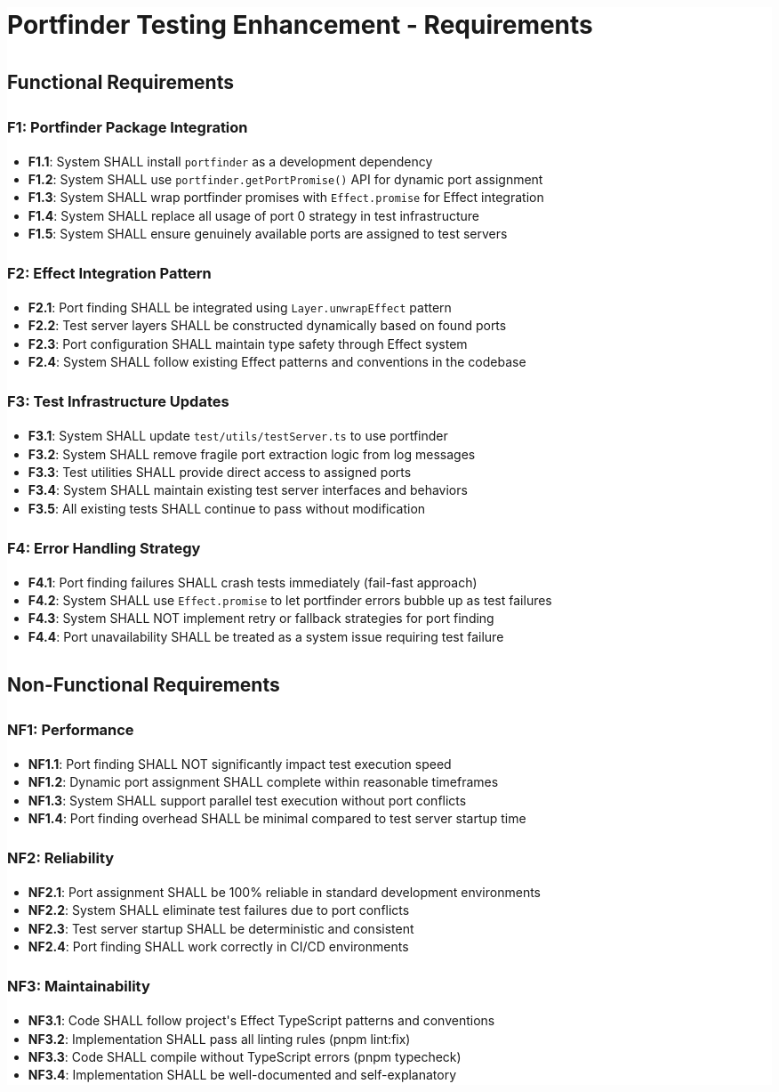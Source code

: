 # Portfinder Testing Enhancement - Requirements

## Functional Requirements

### F1: Portfinder Package Integration
- **F1.1**: System SHALL install `portfinder` as a development dependency
- **F1.2**: System SHALL use `portfinder.getPortPromise()` API for dynamic port assignment
- **F1.3**: System SHALL wrap portfinder promises with `Effect.promise` for Effect integration
- **F1.4**: System SHALL replace all usage of port 0 strategy in test infrastructure
- **F1.5**: System SHALL ensure genuinely available ports are assigned to test servers

### F2: Effect Integration Pattern
- **F2.1**: Port finding SHALL be integrated using `Layer.unwrapEffect` pattern
- **F2.2**: Test server layers SHALL be constructed dynamically based on found ports
- **F2.3**: Port configuration SHALL maintain type safety through Effect system
- **F2.4**: System SHALL follow existing Effect patterns and conventions in the codebase

### F3: Test Infrastructure Updates
- **F3.1**: System SHALL update `test/utils/testServer.ts` to use portfinder
- **F3.2**: System SHALL remove fragile port extraction logic from log messages
- **F3.3**: Test utilities SHALL provide direct access to assigned ports
- **F3.4**: System SHALL maintain existing test server interfaces and behaviors
- **F3.5**: All existing tests SHALL continue to pass without modification

### F4: Error Handling Strategy
- **F4.1**: Port finding failures SHALL crash tests immediately (fail-fast approach)
- **F4.2**: System SHALL use `Effect.promise` to let portfinder errors bubble up as test failures
- **F4.3**: System SHALL NOT implement retry or fallback strategies for port finding
- **F4.4**: Port unavailability SHALL be treated as a system issue requiring test failure

## Non-Functional Requirements

### NF1: Performance
- **NF1.1**: Port finding SHALL NOT significantly impact test execution speed
- **NF1.2**: Dynamic port assignment SHALL complete within reasonable timeframes
- **NF1.3**: System SHALL support parallel test execution without port conflicts
- **NF1.4**: Port finding overhead SHALL be minimal compared to test server startup time

### NF2: Reliability
- **NF2.1**: Port assignment SHALL be 100% reliable in standard development environments
- **NF2.2**: System SHALL eliminate test failures due to port conflicts
- **NF2.3**: Test server startup SHALL be deterministic and consistent
- **NF2.4**: Port finding SHALL work correctly in CI/CD environments

### NF3: Maintainability
- **NF3.1**: Code SHALL follow project's Effect TypeScript patterns and conventions
- **NF3.2**: Implementation SHALL pass all linting rules (pnpm lint:fix)
- **NF3.3**: Code SHALL compile without TypeScript errors (pnpm typecheck)
- **NF3.4**: Implementation SHALL be well-documented and self-explanatory
